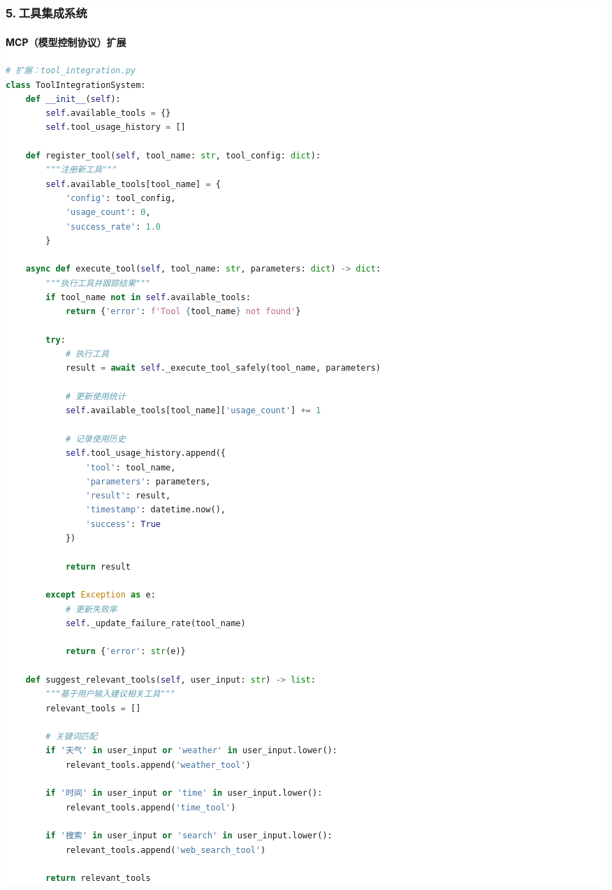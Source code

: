 ### 5. 工具集成系统

#### MCP（模型控制协议）扩展

```python
# 扩展：tool_integration.py
class ToolIntegrationSystem:
    def __init__(self):
        self.available_tools = {}
        self.tool_usage_history = []
    
    def register_tool(self, tool_name: str, tool_config: dict):
        """注册新工具"""
        self.available_tools[tool_name] = {
            'config': tool_config,
            'usage_count': 0,
            'success_rate': 1.0
        }
    
    async def execute_tool(self, tool_name: str, parameters: dict) -> dict:
        """执行工具并跟踪结果"""
        if tool_name not in self.available_tools:
            return {'error': f'Tool {tool_name} not found'}
        
        try:
            # 执行工具
            result = await self._execute_tool_safely(tool_name, parameters)
            
            # 更新使用统计
            self.available_tools[tool_name]['usage_count'] += 1
            
            # 记录使用历史
            self.tool_usage_history.append({
                'tool': tool_name,
                'parameters': parameters,
                'result': result,
                'timestamp': datetime.now(),
                'success': True
            })
            
            return result
            
        except Exception as e:
            # 更新失败率
            self._update_failure_rate(tool_name)
            
            return {'error': str(e)}
    
    def suggest_relevant_tools(self, user_input: str) -> list:
        """基于用户输入建议相关工具"""
        relevant_tools = []
        
        # 关键词匹配
        if '天气' in user_input or 'weather' in user_input.lower():
            relevant_tools.append('weather_tool')
        
        if '时间' in user_input or 'time' in user_input.lower():
            relevant_tools.append('time_tool')
        
        if '搜索' in user_input or 'search' in user_input.lower():
            relevant_tools.append('web_search_tool')
        
        return relevant_tools
```